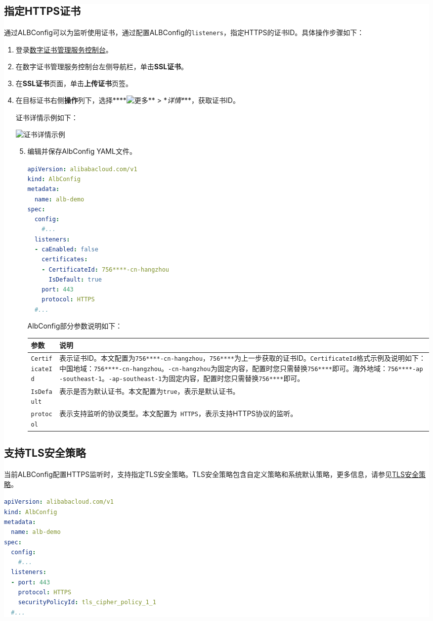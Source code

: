 ## 指定HTTPS证书

通过ALBConfig可以为监听使用证书，通过配置ALBConfig的`listeners`，指定HTTPS的证书ID。具体操作步骤如下：

1. 登录[数字证书管理服务控制台](https://yundunnext.console.aliyun.com/?p=cas)。

2. 在数字证书管理服务控制台左侧导航栏，单击**SSL证书**。

3. 在**SSL证书**页面，单击**上传证书**页签。

4. 在目标证书右侧**操作**列下，选择***\*![更多](https://help-static-aliyun-doc.aliyuncs.com/assets/img/zh-CN/6390999461/p430273.png)\** > \**详情\****，获取证书ID。

   证书详情示例如下：

   ![证书详情示例](https://help-static-aliyun-doc.aliyuncs.com/assets/img/zh-CN/6390999461/p430304.jpg)

   5. 编辑并保存AlbConfig YAML文件。

      ```yaml
      apiVersion: alibabacloud.com/v1
      kind: AlbConfig
      metadata:
        name: alb-demo
      spec:
        config:
          #...
        listeners:
        - caEnabled: false
          certificates:
          - CertificateId: 756****-cn-hangzhou
            IsDefault: true
          port: 443
          protocol: HTTPS
        #...
      ```

      AlbConfig部分参数说明如下：

      | 参数            | 说明                                                         |
      | :-------------- | :----------------------------------------------------------- |
      | `CertificateId` | 表示证书ID。本文配置为`756****-cn-hangzhou`，`756****`为上一步获取的证书ID。`CertificateId`格式示例及说明如下：中国地域：`756****-cn-hangzhou`。`-cn-hangzhou`为固定内容，配置时您只需替换`756****`即可。海外地域：`756****-ap-southeast-1`。`-ap-southeast-1`为固定内容，配置时您只需替换`756****`即可。 |
      | `IsDefault`     | 表示是否为默认证书。本文配置为`true`，表示是默认证书。       |
      | `protocol`      | 表示支持监听的协议类型。本文配置为` HTTPS`，表示支持HTTPS协议的监听。 |

## 支持TLS安全策略

当前ALBConfig配置HTTPS监听时，支持指定TLS安全策略。TLS安全策略包含自定义策略和系统默认策略，更多信息，请参见[TLS安全策略](https://help.aliyun.com/document_detail/198572.htm#task-2020940)。

```yaml
apiVersion: alibabacloud.com/v1
kind: AlbConfig
metadata:
  name: alb-demo
spec:
  config:
    #...
  listeners:
  - port: 443
    protocol: HTTPS
    securityPolicyId: tls_cipher_policy_1_1
  #...
```
